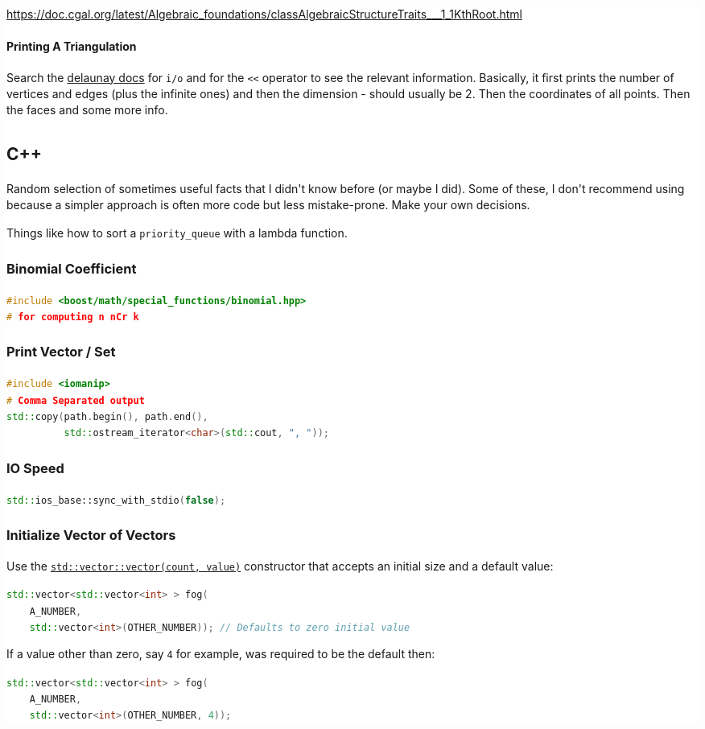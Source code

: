 https://doc.cgal.org/latest/Algebraic_foundations/classAlgebraicStructureTraits___1_1KthRoot.html

#### Printing A Triangulation

Search the [delaunay docs](https://doc.cgal.org/latest/Triangulation_2/classCGAL_1_1Triangulation__2.html#adf800f903a06c19d07d27afb2927fc71) for `i/o`  and for the `<<` operator to see the relevant information. Basically, it first prints the number of vertices and edges (plus the infinite ones) and then the dimension - should usually be 2. Then the coordinates of all points. Then the faces and some more info.

## C++

Random selection of sometimes useful facts that I didn't know before (or maybe I did). Some of these, I don't recommend using because a simpler approach is often more code but less mistake-prone. Make your own decisions.

Things like how to sort a `priority_queue` with a lambda function.

### Binomial Coefficient

```c++
#include <boost/math/special_functions/binomial.hpp>
# for computing n nCr k
```

### Print Vector / Set

```c++
#include <iomanip>
# Comma Separated output
std::copy(path.begin(), path.end(), 
          std::ostream_iterator<char>(std::cout, ", "));
```

### IO Speed

```c++
std::ios_base::sync_with_stdio(false);
```

### Initialize Vector of Vectors

Use the [`std::vector::vector(count, value)`](http://en.cppreference.com/w/cpp/container/vector/vector) constructor that accepts an initial size and a default value:

```cpp
std::vector<std::vector<int> > fog(
    A_NUMBER,
    std::vector<int>(OTHER_NUMBER)); // Defaults to zero initial value
```

If a value other than zero, say `4` for example, was required to be the default then:

```cpp
std::vector<std::vector<int> > fog(
    A_NUMBER,
    std::vector<int>(OTHER_NUMBER, 4));
```
